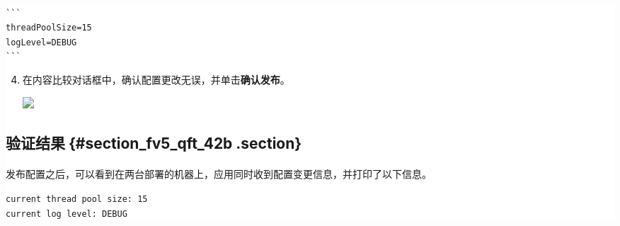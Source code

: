     ```
    threadPoolSize=15
    logLevel=DEBUG
    ```

4.  在内容比较对话框中，确认配置更改无误，并单击**确认发布**。

    ![](http://aliware-images.oss-cn-hangzhou.aliyuncs.com/acms/db_content_comparison.png)


## 验证结果 {#section_fv5_qft_42b .section}

发布配置之后，可以看到在两台部署的机器上，应用同时收到配置变更信息，并打印了以下信息。

```screen
current thread pool size: 15
current log level: DEBUG
```

